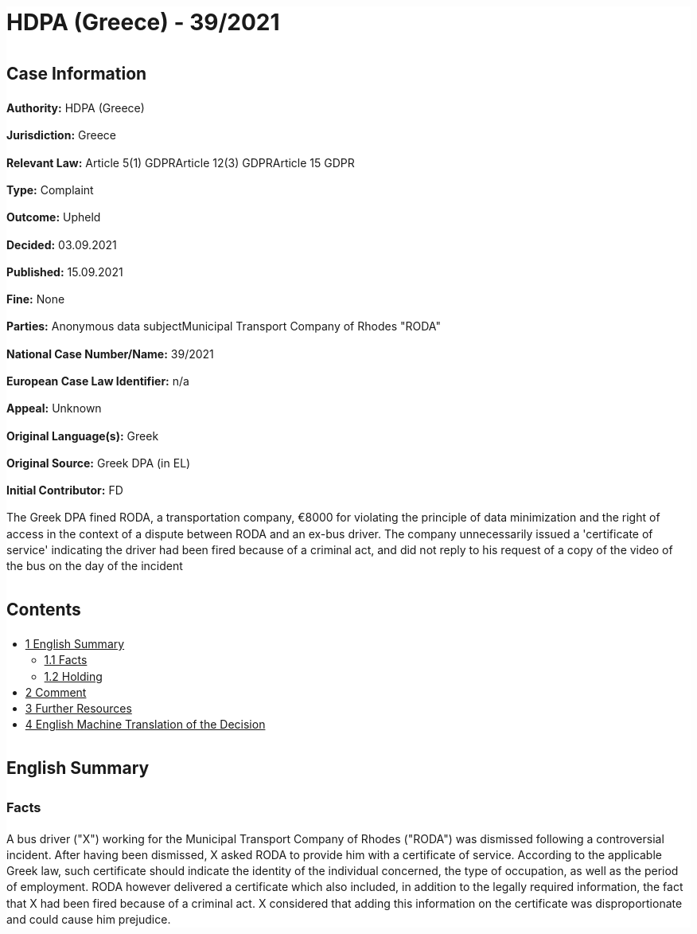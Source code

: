 # HDPA (Greece) - 39/2021

## Case Information

**Authority:** HDPA (Greece)

**Jurisdiction:** Greece

**Relevant Law:** Article 5(1) GDPRArticle 12(3) GDPRArticle 15 GDPR

**Type:** Complaint

**Outcome:** Upheld

**Decided:** 03.09.2021

**Published:** 15.09.2021

**Fine:** None

**Parties:** Anonymous data subjectMunicipal Transport Company of Rhodes "RODA"

**National Case Number/Name:** 39/2021

**European Case Law Identifier:** n/a

**Appeal:** Unknown

**Original Language(s):** Greek

**Original Source:** Greek DPA (in EL)

**Initial Contributor:** FD

The Greek DPA fined RODA, a transportation company, €8000 for violating the principle of data minimization and the right of access in the context of a dispute between RODA and an ex-bus driver. The company unnecessarily issued a 'certificate of service' indicating the driver had been fired because of a criminal act, and did not reply to his request of a copy of the video of the bus on the day of the incident

## Contents

*   [1 English Summary](#English_Summary)
    *   [1.1 Facts](#Facts)
    *   [1.2 Holding](#Holding)
*   [2 Comment](#Comment)
*   [3 Further Resources](#Further_Resources)
*   [4 English Machine Translation of the Decision](#English_Machine_Translation_of_the_Decision)

## English Summary

### Facts

A bus driver ("X") working for the Municipal Transport Company of Rhodes ("RODA") was dismissed following a controversial incident. After having been dismissed, X asked RODA to provide him with a certificate of service. According to the applicable Greek law, such certificate should indicate the identity of the individual concerned, the type of occupation, as well as the period of employment. RODA however delivered a certificate which also included, in addition to the legally required information, the fact that X had been fired because of a criminal act. X considered that adding this information on the certificate was disproportionate and could cause him prejudice.
